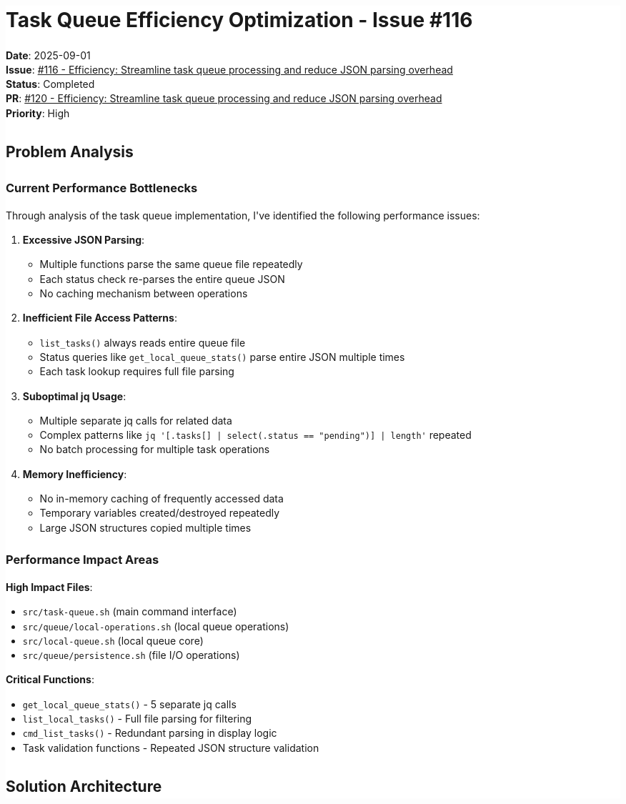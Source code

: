 # Task Queue Efficiency Optimization - Issue #116

**Date**: 2025-09-01  
**Issue**: [#116 - Efficiency: Streamline task queue processing and reduce JSON parsing overhead](https://github.com/trytofly94/Claude-Auto-Resume-System/issues/116)  
**Status**: Completed  
**PR**: [#120 - Efficiency: Streamline task queue processing and reduce JSON parsing overhead](https://github.com/trytofly94/Claude-Auto-Resume-System/pull/120)  
**Priority**: High  

## Problem Analysis

### Current Performance Bottlenecks

Through analysis of the task queue implementation, I've identified the following performance issues:

1. **Excessive JSON Parsing**: 
   - Multiple functions parse the same queue file repeatedly
   - Each status check re-parses the entire queue JSON
   - No caching mechanism between operations

2. **Inefficient File Access Patterns**:
   - `list_tasks()` always reads entire queue file
   - Status queries like `get_local_queue_stats()` parse entire JSON multiple times
   - Each task lookup requires full file parsing

3. **Suboptimal jq Usage**:
   - Multiple separate jq calls for related data
   - Complex patterns like `jq '[.tasks[] | select(.status == "pending")] | length'` repeated
   - No batch processing for multiple task operations

4. **Memory Inefficiency**:
   - No in-memory caching of frequently accessed data
   - Temporary variables created/destroyed repeatedly
   - Large JSON structures copied multiple times

### Performance Impact Areas

**High Impact Files**:
- `src/task-queue.sh` (main command interface)
- `src/queue/local-operations.sh` (local queue operations)  
- `src/local-queue.sh` (local queue core)
- `src/queue/persistence.sh` (file I/O operations)

**Critical Functions**:
- `get_local_queue_stats()` - 5 separate jq calls
- `list_local_tasks()` - Full file parsing for filtering
- `cmd_list_tasks()` - Redundant parsing in display logic
- Task validation functions - Repeated JSON structure validation

## Solution Architecture

